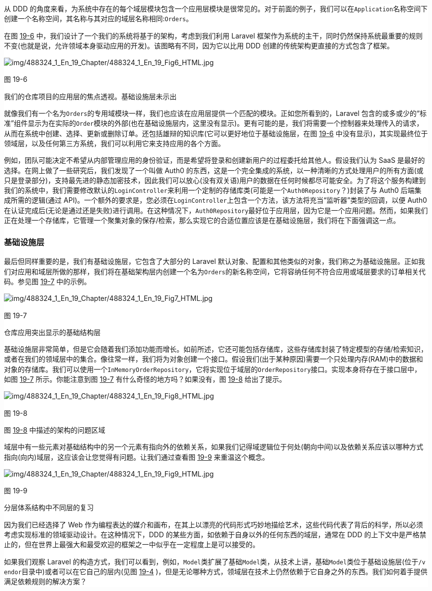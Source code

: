从 DDD 的角度来看，为系统中存在的每个域层模块包含一个应用层模块是很常见的。对于前面的例子，我们可以在`Application`名称空间下创建一个名称空间，其名称与其对应的域层名称相同:`Orders`。

在图 [19-6](#Fig6) 中，我们设计了一个我们的系统将基于的架构，考虑到我们利用 Laravel 框架作为系统的主干，同时仍然保持系统最重要的规则不变(也就是说，允许领域本身驱动应用的开发)。该图略有不同，因为它以比用 DDD 创建的传统架构更直接的方式包含了框架。

![img/488324_1_En_19_Chapter/488324_1_En_19_Fig6_HTML.jpg](img/488324_1_En_19_Chapter/488324_1_En_19_Fig6_HTML.jpg)

图 19-6

我们的仓库项目的应用层的焦点透视。基础设施层未示出

就像我们有一个名为`Orders`的专用域模块一样，我们也应该在应用层提供一个匹配的模块。正如您所看到的，Laravel 包含的或多或少的“标准”组件显示为在实际的`Order`模块的外部(也在基础设施层内，这里没有显示)。更有可能的是，我们将需要一个控制器来处理传入的请求，从而在系统中创建、选择、更新或删除订单。还包括雄辩的知识库(它可以更好地位于基础设施层，在图 [19-6](#Fig6) 中没有显示)，其实现最终位于领域层，以及任何第三方系统，我们可以利用它来支持应用的各个方面。

例如，团队可能决定不希望从内部管理应用的身份验证，而是希望将登录和创建新用户的过程委托给其他人。假设我们认为 SaaS 是最好的选择。在网上做了一些研究后，我们发现了一个叫做 Auth0 的东西，这是一个完全集成的系统，以一种清晰的方式处理用户的所有方面(或只是登录部分)，支持最先进的静态加密技术，因此我们可以放心(没有双关语)用户的数据在任何时候都尽可能安全。为了将这个服务构建到我们的系统中，我们需要修改默认的`LoginController`来利用一个定制的存储库类(可能是一个`Auth0Repository`？)封装了与 Auth0 后端集成所需的逻辑(通过 API)。一个额外的要求是，您必须在`LoginController`上包含一个方法，该方法将充当“监听器”类型的回调，以便 Auth0 在认证完成后(无论是通过还是失败)进行调用。在这种情况下，`Auth0Repository`最好位于应用层，因为它是一个应用问题。然而，如果我们正在处理一个存储库，它管理一个聚集对象的保存/检索，那么实现它的合适位置应该是在基础设施层，我们将在下面强调这一点。

### 基础设施层

最后但同样重要的是，我们有基础设施层，它包含了大部分的 Laravel 默认对象、配置和其他类似的对象，我们称之为基础设施层。正如我们对应用和域层所做的那样，我们将在基础架构层内创建一个名为`Orders`的新名称空间，它将容纳任何不符合应用或域层要求的订单相关代码。参见图 [19-7](#Fig7) 中的示例。

![img/488324_1_En_19_Chapter/488324_1_En_19_Fig7_HTML.jpg](img/488324_1_En_19_Chapter/488324_1_En_19_Fig7_HTML.jpg)

图 19-7

仓库应用突出显示的基础结构层

基础设施层非常简单，但是它会随着我们添加功能而增长。如前所述，它还可能包括存储库，这些存储库封装了特定模型的存储/检索知识，或者在我们的领域层中的集合。像往常一样，我们将为对象创建一个接口。假设我们(出于某种原因)需要一个只处理内存(RAM)中的数据和对象的存储库。我们可以使用一个`InMemoryOrderRepository`，它将实现位于域层的`OrderRepository`接口。实现本身将存在于接口层中，如图 [19-7](#Fig7) 所示。你能注意到图 [19-7](#Fig7) 有什么奇怪的地方吗？如果没有，图 [19-8](#Fig8) 给出了提示。

![img/488324_1_En_19_Chapter/488324_1_En_19_Fig8_HTML.jpg](img/488324_1_En_19_Chapter/488324_1_En_19_Fig8_HTML.jpg)

图 19-8

图 [19-8](#Fig8) 中描述的架构的问题区域

域层中有一些元素对基础结构中的另一个元素有指向外的依赖关系，如果我们记得域逻辑位于何处(朝向中间)以及依赖关系应该以哪种方式指向(向内)域层，这应该会让您觉得有问题。让我们通过查看图 [19-9](#Fig9) 来重温这个概念。

![img/488324_1_En_19_Chapter/488324_1_En_19_Fig9_HTML.jpg](img/488324_1_En_19_Chapter/488324_1_En_19_Fig9_HTML.jpg)

图 19-9

分层体系结构中不同层的复习

因为我们已经选择了 Web 作为编程表达的媒介和画布，在其上以漂亮的代码形式巧妙地描绘艺术，这些代码代表了背后的科学，所以必须考虑实现标准的领域驱动设计。在这种情况下，DDD 的某些方面，如依赖于自身以外的任何东西的域层，通常在 DDD 的上下文中是严格禁止的，但在世界上最强大和最受欢迎的框架之一中似乎在一定程度上是可以接受的。

如果我们观察 Laravel 的构造方式，我们可以看到，例如，`Model`类扩展了基础`Model`类，从技术上讲，基础`Model`类位于基础设施层(位于`/vendor`目录中)或者可以在它自己的层内(见图 [19-4](#Fig4) )，但是无论哪种方式，领域层在技术上仍然依赖于它自身之外的东西。我们如何着手提供满足依赖规则的解决方案？
